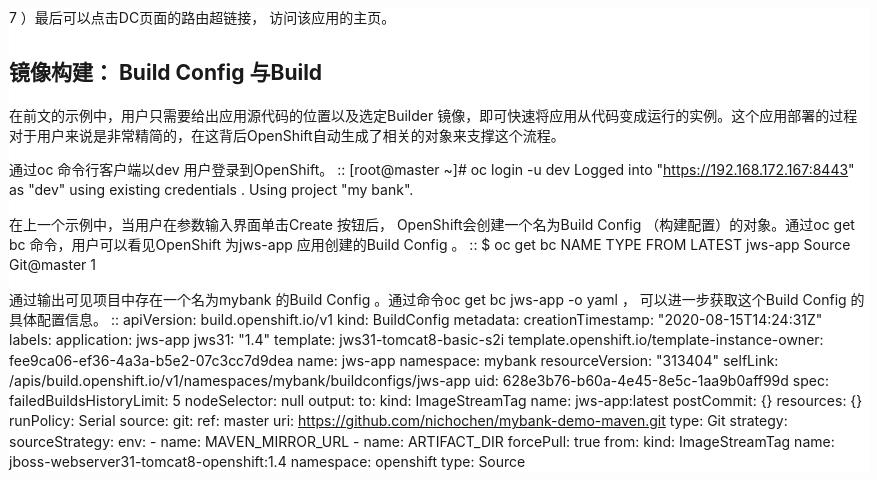
7 ）最后可以点击DC页面的路由超链接， 访问该应用的主页。




镜像构建： Build Config 与Build
-------------------------------------


在前文的示例中，用户只需要给出应用源代码的位置以及选定Builder 镜像，即可快速将应用从代码变成运行的实例。这个应用部署的过程对于用户来说是非常精简的，在这背后OpenShift自动生成了相关的对象来支撑这个流程。

通过oc 命令行客户端以dev 用户登录到OpenShift。
::
	[root@master ~]# oc login -u dev
	Logged into "https://192.168.172.167:8443" as "dev" using existing credentials .
	Using project "my bank".

在上一个示例中，当用户在参数输入界面单击Create 按钮后， OpenShift会创建一个名为Build Config （构建配置）的对象。通过oc get bc 命令，用户可以看见OpenShift 为jws-app 应用创建的Build Config 。
::
	$ oc get bc
	NAME      TYPE     FROM         LATEST
	jws-app   Source   Git@master   1

通过输出可见项目中存在一个名为mybank 的Build Config 。通过命令oc get bc jws-app -o yaml ， 可以进一步获取这个Build Config 的具体配置信息。
::
	apiVersion: build.openshift.io/v1
	kind: BuildConfig
	metadata:
	  creationTimestamp: "2020-08-15T14:24:31Z"
	  labels:
	    application: jws-app
	    jws31: "1.4"
	    template: jws31-tomcat8-basic-s2i
	    template.openshift.io/template-instance-owner: fee9ca06-ef36-4a3a-b5e2-07c3cc7d9dea
	  name: jws-app
	  namespace: mybank
	  resourceVersion: "313404"
	  selfLink: /apis/build.openshift.io/v1/namespaces/mybank/buildconfigs/jws-app
	  uid: 628e3b76-b60a-4e45-8e5c-1aa9b0aff99d
	spec:
	  failedBuildsHistoryLimit: 5
	  nodeSelector: null
	  output:
	    to:
	      kind: ImageStreamTag
	      name: jws-app:latest
	  postCommit: {}
	  resources: {}
	  runPolicy: Serial
	  source:
	    git:
	      ref: master
	      uri: https://github.com/nichochen/mybank-demo-maven.git
	    type: Git
	  strategy:
	    sourceStrategy:
	      env:
	      - name: MAVEN_MIRROR_URL
	      - name: ARTIFACT_DIR
	      forcePull: true
	      from:
	        kind: ImageStreamTag
	        name: jboss-webserver31-tomcat8-openshift:1.4
	        namespace: openshift
	    type: Source